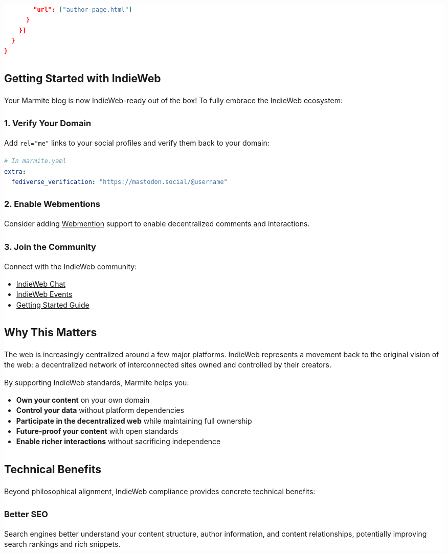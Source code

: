 ```json
        "url": ["author-page.html"]
      }
    }]
  }
}
```

## Getting Started with IndieWeb

Your Marmite blog is now IndieWeb-ready out of the box! To fully embrace the IndieWeb ecosystem:

### 1. Verify Your Domain
Add `rel="me"` links to your social profiles and verify them back to your domain:

```yaml
# In marmite.yaml
extra:
  fediverse_verification: "https://mastodon.social/@username"
```

### 2. Enable Webmentions
Consider adding [Webmention](https://webmention.net) support to enable decentralized comments and interactions.

### 3. Join the Community
Connect with the IndieWeb community:
- [IndieWeb Chat](https://chat.indieweb.org)
- [IndieWeb Events](https://indieweb.org/events)
- [Getting Started Guide](https://indieweb.org/Getting_Started)

## Why This Matters

The web is increasingly centralized around a few major platforms. IndieWeb represents a movement back to the original vision of the web: a decentralized network of interconnected sites owned and controlled by their creators.

By supporting IndieWeb standards, Marmite helps you:

- **Own your content** on your own domain
- **Control your data** without platform dependencies  
- **Participate in the decentralized web** while maintaining full ownership
- **Future-proof your content** with open standards
- **Enable richer interactions** without sacrificing independence

## Technical Benefits

Beyond philosophical alignment, IndieWeb compliance provides concrete technical benefits:

### Better SEO
Search engines better understand your content structure, author information, and content relationships, potentially improving search rankings and rich snippets.
